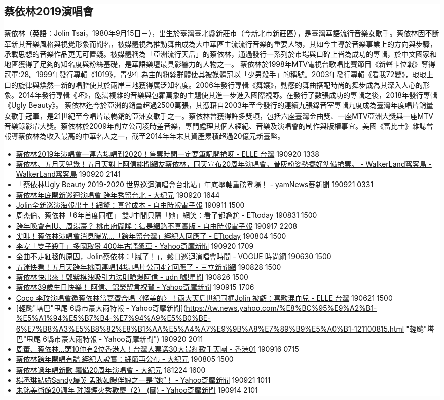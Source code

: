 ## 蔡依林2019演唱會

蔡依林（英語：Jolin Tsai，1980年9月15日－），出生於臺灣臺北縣新莊市（今新北市新莊區），是臺灣華語流行音樂女歌手。蔡依林因不斷革新其音樂風格與視覺形象而聞名，被媒體視為推動舞曲成為大中華區主流流行音樂的重要人物，其如今主導於音樂事業上的方向與步驟，承載思想的音樂作品更无可置疑。被媒體稱為「亞洲流行天后」的蔡依林，通過發行一系列於市場與口碑上皆為成功的專輯，於中文國家和地區獲得了足夠的知名度與粉絲基礎，是華語樂壇最具影響力的人物之一。
蔡依林於1998年MTV電視台歌唱比賽節目《新聲卡位戰》奪得冠軍:28。1999年發行專輯《1019》，青少年為主的粉絲群體使其被媒體冠以「少男殺手」的稱號。2003年發行專輯《看我72變》，琅琅上口的旋律與煥然一新的唱腔使其於兩岸三地獲得廣泛知名度。2006年發行專輯《舞孃》，動感的舞曲搭配時尚的舞步成為其深入人心的形象。2014年發行專輯《呸》，飽滿複雜的音樂與包羅萬象的主題使其進一步進入國際視野。在發行了數張成功的專輯之後，2018年發行專輯《Ugly Beauty》。
蔡依林迄今於亞洲的銷量超過2500萬張，其憑藉自2003年至今發行的連續九張錄音室專輯九度成為臺灣年度唱片銷量女歌手冠軍，是21世紀至今唱片最暢銷的亞洲女歌手之一。蔡依林曾獲得許多獎項，包括六座臺灣金曲獎、一座MTV亞洲大獎與一座MTV音樂錄影帶大獎。蔡依林於2009年創立公司凌時差音樂，專門處理其個人經紀、音樂及演唱會的制作與版權事宜。美國《富比士》雜誌曾報導蔡依林為收入最高的中華名人之一，截至2014年年末其資產累積超過20億元新臺幣。
- [蔡依林2019年演唱會一連六場唱到2020！售票時間一定要筆記開搶呀 - ELLE 台灣](https://www.elle.com/tw/entertainment/gossip/g29138226/jolin-tsai-ugly-beauty-world-tour/ "蔡依林2019年演唱會一連六場唱到2020！售票時間一定要筆記開搶呀 - ELLE 台灣") 190920 1338
- [蔡依林、五月天兜幾！五月天對上阿信緋聞網友蔡依林，同天宣布20周年演唱會，骨灰粉姿勢擺好準備搶票。 - WalkerLand窩客島 - WalkerLand窩客島](https://www.walkerland.com.tw/subject/view/236967 "蔡依林、五月天兜幾！五月天對上阿信緋聞網友蔡依林，同天宣布20周年演唱會，骨灰粉姿勢擺好準備搶票。 - WalkerLand窩客島 - WalkerLand窩客島") 190920 2141
- [「蔡依林Ugly Beauty 2019-2020 世界巡迴演唱會台北站」年底壓軸重磅登場！ - yamNews蕃新聞](https://n.yam.com/Article/20190921938620 "「蔡依林Ugly Beauty 2019-2020 世界巡迴演唱會台北站」年底壓軸重磅登場！ - yamNews蕃新聞") 190921 0331
- [蔡依林年底開新巡迴演唱會 跨年秀留台北 - 大纪元](http://www.epochtimes.com/gb/19/9/20/n11534529.htm "蔡依林年底開新巡迴演唱會 跨年秀留台北 - 大纪元") 190920 1644
- [Jolin全新巡演海報出土！網驚：真省成本 - 自由時報電子報](https://ent.ltn.com.tw/news/breakingnews/2912536 "Jolin全新巡演海報出土！網驚：真省成本 - 自由時報電子報") 190911 1500
- [周杰倫、蔡依林「6年首度同框」 雙J中間只隔「她」網笑：看了都尷尬 - ETtoday](https://star.ettoday.net/news/1525372 "周杰倫、蔡依林「6年首度同框」 雙J中間只隔「她」網笑：看了都尷尬 - ETtoday") 190831 1500
- [跨年晚會有IU、周湯豪？ 桃市府闢謠：這是網路不真實版 - 自由時報電子報](https://news.ltn.com.tw/news/life/breakingnews/2918806 "跨年晚會有IU、周湯豪？ 桃市府闢謠：這是網路不真實版 - 自由時報電子報") 190917 2208
- [尖叫！蔡依林演唱會消息曝光...「跨年留台灣」經紀人回應了 - ETtoday](https://star.ettoday.net/news/1505437 "尖叫！蔡依林演唱會消息曝光...「跨年留台灣」經紀人回應了 - ETtoday") 190804 1500
- [李安「雙子殺手」多國取景 400年古牆飆車 - Yahoo奇摩新聞](https://tw.news.yahoo.com/video/%E6%9D%8E%E5%AE%89-%E9%9B%99%E5%AD%90%E6%AE%BA%E6%89%8B-%E5%A4%9A%E5%9C%8B%E5%8F%96%E6%99%AF-400%E5%B9%B4%E5%8F%A4%E7%89%86%E9%A3%86%E8%BB%8A-053516707.html "李安「雙子殺手」多國取景 400年古牆飆車 - Yahoo奇摩新聞") 190920 1709
- [金曲不走紅毯的原因，Jolin蔡依林：「膩了！」，鬆口巡迴演唱會時間 - VOGUE 時尚網](https://www.vogue.com.tw/mobile/feature/content-48120.html "金曲不走紅毯的原因，Jolin蔡依林：「膩了！」，鬆口巡迴演唱會時間 - VOGUE 時尚網") 190630 1500
- [五迷快看！五月天跨年桃園連唱14場 唱片公司4字回應了 - 三立新聞網](https://www.setn.com/News.aspx?NewsID=593587 "五迷快看！五月天跨年桃園連唱14場 唱片公司4字回應了 - 三立新聞網") 190828 1500
- [蔡依林快出來！鄧紫棋洩吸引力法則嗆爆阿信 - udn 噓!星聞](https://stars.udn.com/star/story/10092/4010473 "蔡依林快出來！鄧紫棋洩吸引力法則嗆爆阿信 - udn 噓!星聞") 190826 1500
- [蔡依林39歲生日快樂！ 阿信、錦榮留言祝賀 - Yahoo奇摩新聞](https://tw.news.yahoo.com/video/%E8%94%A1%E4%BE%9D%E6%9E%9739%E6%AD%B2%E7%94%9F%E6%97%A5%E5%BF%AB%E6%A8%82-%E9%98%BF%E4%BF%A1-%E9%8C%A6%E6%A6%AE%E7%95%99%E8%A8%80%E7%A5%9D%E8%B3%80-054409288.html "蔡依林39歲生日快樂！ 阿信、錦榮留言祝賀 - Yahoo奇摩新聞") 190915 1706
- [Coco 李玟演唱會邀蔡依林當嘉賓合唱〈怪美的〉！兩大天后世紀同框Jolin 被虧：喜歡混血兒 - ELLE 台灣](https://www.elle.com/tw/entertainment/gossip/g28136517/coco-lee-concert/ "Coco 李玟演唱會邀蔡依林當嘉賓合唱〈怪美的〉！兩大天后世紀同框Jolin 被虧：喜歡混血兒 - ELLE 台灣") 190621 1500
- [輕颱"塔巴"甩尾 6縣市豪大雨特報 - Yahoo奇摩新聞](https://tw.news.yahoo.com/%E8%BC%95%E9%A2%B1-%E5%A1%94%E5%B7%B4-%E7%94%A9%E5%B0%BE-6%E7%B8%A3%E5%B8%82%E8%B1%AA%E5%A4%A7%E9%9B%A8%E7%89%B9%E5%A0%B1-121100815.html "輕颱"塔巴"甩尾 6縣市豪大雨特報 - Yahoo奇摩新聞") 190920 2011
- [周董、蔡依林…頭10仲有2位香港人！台灣人票選30大最紅歌手天團 - 香港01](https://www.hk01.com/%E7%9C%BE%E6%A8%82%E8%BF%B7/375253/%E5%91%A8%E8%91%A3-%E8%94%A1%E4%BE%9D%E6%9E%97-%E9%A0%AD10%E4%BB%B2%E6%9C%892%E4%BD%8D%E9%A6%99%E6%B8%AF%E4%BA%BA-%E5%8F%B0%E7%81%A3%E4%BA%BA%E7%A5%A8%E9%81%B830%E5%A4%A7%E6%9C%80%E7%B4%85%E6%AD%8C%E6%89%8B%E5%A4%A9%E5%9C%98 "周董、蔡依林…頭10仲有2位香港人！台灣人票選30大最紅歌手天團 - 香港01") 190916 0715
- [蔡依林跨年開唱有譜 經紀人證實：細節再公布 - 大紀元](http://www.epochtimes.com/b5/19/8/5/n11430960.htm "蔡依林跨年開唱有譜 經紀人證實：細節再公布 - 大紀元") 190805 1500
- [蔡依林過年唱新歌 籌備20周年演唱會 - 大紀元](http://www.epochtimes.com/b5/18/12/24/n10929914.htm "蔡依林過年唱新歌 籌備20周年演唱會 - 大紀元") 181224 1600
- [楊丞琳結婚Sandy爆哭 孟耿如曝伴娘之一是“她”！ - Yahoo奇摩新聞](https://tw.news.yahoo.com/%E6%A5%8A%E4%B8%9E%E7%90%B3%E7%B5%90%E5%A9%9Asandy%E7%88%86%E5%93%AD-%E5%AD%9F%E8%80%BF%E5%A6%82%E6%9B%9D%E4%BC%B4%E5%A8%98%E4%B9%8B-%E6%98%AF-%E5%A5%B9-003000945.html "楊丞琳結婚Sandy爆哭 孟耿如曝伴娘之一是“她”！ - Yahoo奇摩新聞") 190921 1011
- [朱銘美術館20週年 璀璨煙火秀歡慶（2） (圖) - Yahoo奇摩新聞](https://tw.news.yahoo.com/%E6%9C%B1%E9%8A%98%E7%BE%8E%E8%A1%93%E9%A4%A820%E9%80%B1%E5%B9%B4-%E7%92%80%E7%92%A8%E7%85%99%E7%81%AB%E7%A7%80%E6%AD%A1%E6%85%B6-2-%E5%9C%96-130141912.html "朱銘美術館20週年 璀璨煙火秀歡慶（2） (圖) - Yahoo奇摩新聞") 190914 2101
